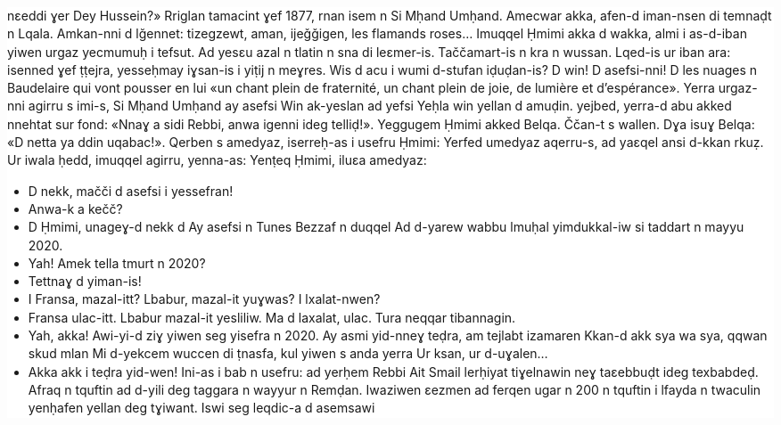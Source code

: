 nɛeddi ɣer Dey Hussein?»
Rriglan tamacint ɣef 1877, rnan
isem n Si Mḥand Umḥand.
Amecwar akka, afen-d iman-nsen
di temnaḍt n Lqala. Amkan-nni
d lğennet: tizegzewt, aman,
ijeǧǧigen, les flamands roses…
Imuqqel Ḥmimi akka d wakka, almi
i as-d-iban yiwen urgaz yecmumuḥ
i tefsut. Ad yesɛu azal n tlatin n
sna di leɛmer-is. Taččamart-is n
kra n wussan. Lqed-is ur iban ara:
isenned ɣef ṭṭejra, yesseḥmay
iɣsan-is i yiṭij n meɣres. Wis d
acu i wumi d-stufan iḍuḍan-is? D
win! D asefsi-nni! D les nuages n
Baudelaire qui vont pousser en lui
«un chant plein de fraternité, un
chant plein de joie, de lumière et d’espérance».
Yerra urgaz-nni agirru s imi-s,
Si Mḥand Umḥand ay asefsi
Win ak-yeslan ad yefsi
Yeḥla win yellan d amuḍin.
yejbed, yerra-d abu akked nnehtat
sur fond: «Nnaɣ a sidi Rebbi, anwa
igenni ideg telliḍ!». Yeggugem
Ḥmimi akked Belqa. Ččan-t s
wallen. Dɣa isuɣ Belqa: «D netta ya
ddin uqabac!». Qerben s amedyaz,
iserreḥ-as i usefru Ḥmimi:
Yerfed umedyaz aqerru-s, ad yaɛqel
ansi d-kkan rkuẓ. Ur iwala ḥedd,
imuqqel agirru, yenna-as:
Yenṭeq Ḥmimi, iluɛa amedyaz:
- D nekk, mačči d asefsi i yessefran!
- Anwa-k a kečč?
- D Ḥmimi, unageɣ-d nekk d
Ay asefsi n Tunes
Bezzaf n duqqel
Ad d-yarew wabbu lmuḥal
yimdukkal-iw si taddart n mayyu 2020.
- Yah! Amek tella tmurt n 2020?
- Tettnaɣ d yiman-is!
- I Fransa, mazal-itt? Lbabur,
mazal-it yuɣwas? I lxalat-nwen?
- Fransa ulac-itt. Lbabur mazal-it
yesliliw. Ma d laxalat, ulac. Tura neqqar tibannagin.
- Yah, akka! Awi-yi-d ziɣ yiwen seg
yisefra n 2020.
Ay asmi yid-nneɣ teḍra, am tejlabt izamaren
Kkan-d akk sya wa sya, qqwan skud mlan
Mi d-yekcem wuccen di ṭnasfa, kul
yiwen s anda yerra
Ur ksan, ur d-uɣalen…
- Akka akk i teḍra yid-wen! Ini-as
i bab n usefru: ad yerḥem Rebbi Ait Smail lerḥiyat tiɣelnawin neɣ
taɛebbuḍt ideg texbabdeḍ.
Afraq n tquftin ad d-yili
deg taggara n wayyur
n Remḍan. Iwaziwen
ɛezmen ad ferqen ugar n 200 n
tquftin i lfayda n twaculin
yenḥafen yellan deg tɣiwant.
Iswi seg leqdic-a d asemsawi